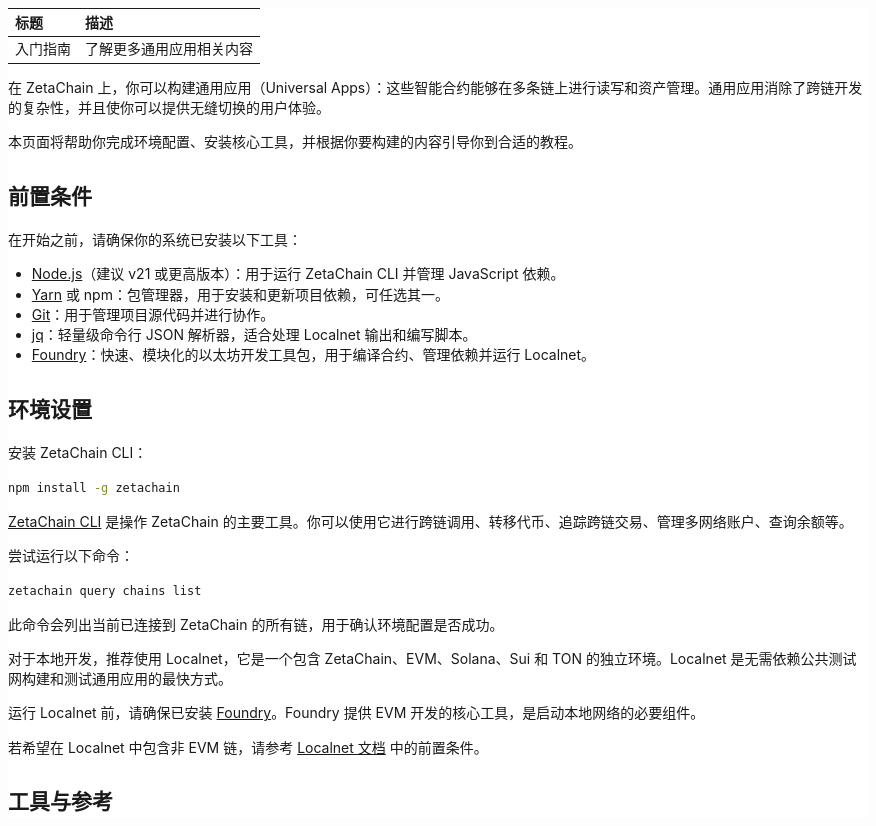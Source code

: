 | 标题     | 描述                     |
| :------- | :----------------------- |
| 入门指南 | 了解更多通用应用相关内容 |

在 ZetaChain 上，你可以构建通用应用（Universal Apps）：这些智能合约能够在多条链上进行读写和资产管理。通用应用消除了跨链开发的复杂性，并且使你可以提供无缝切换的用户体验。

本页面将帮助你完成环境配置、安装核心工具，并根据你要构建的内容引导你到合适的教程。

<div className="mt-8" style={{ width: "100%", height: "auto", "aspect-ratio": "16 / 9" }}>
  <iframe
    width="100%"
    height="100%"
    src="https://www.youtube.com/embed/rDVwxRMhq2w"
    filename="YouTube video player"
    frameborder="0"
    allow="accelerometer; autoplay; clipboard-write; encrypted-media; gyroscope; picture-in-picture"
    allowfullscreen
  ></iframe>
</div>

## 前置条件

在开始之前，请确保你的系统已安装以下工具：

- [Node.js](https://nodejs.org/en)（建议 v21 或更高版本）：用于运行 ZetaChain CLI 并管理 JavaScript 依赖。  
- [Yarn](https://yarnpkg.com/) 或 npm：包管理器，用于安装和更新项目依赖，可任选其一。  
- [Git](https://git-scm.com/)：用于管理项目源代码并进行协作。  
- [jq](https://jqlang.org/)：轻量级命令行 JSON 解析器，适合处理 Localnet 输出和编写脚本。  
- [Foundry](https://getfoundry.sh/)：快速、模块化的以太坊开发工具包，用于编译合约、管理依赖并运行 Localnet。  

## 环境设置

安装 ZetaChain CLI：

```bash
npm install -g zetachain
```

[ZetaChain CLI](/reference/cli/) 是操作 ZetaChain 的主要工具。你可以使用它进行跨链调用、转移代币、追踪跨链交易、管理多网络账户、查询余额等。

尝试运行以下命令：

```bash
zetachain query chains list
```

此命令会列出当前已连接到 ZetaChain 的所有链，用于确认环境配置是否成功。

对于本地开发，推荐使用 Localnet，它是一个包含 ZetaChain、EVM、Solana、Sui 和 TON 的独立环境。Localnet 是无需依赖公共测试网构建和测试通用应用的最快方式。

运行 Localnet 前，请确保已安装 [Foundry](https://getfoundry.sh/)。Foundry 提供 EVM 开发的核心工具，是启动本地网络的必要组件。

若希望在 Localnet 中包含非 EVM 链，请参考 [Localnet 文档](/reference/localnet/) 中的前置条件。

## 工具与参考

